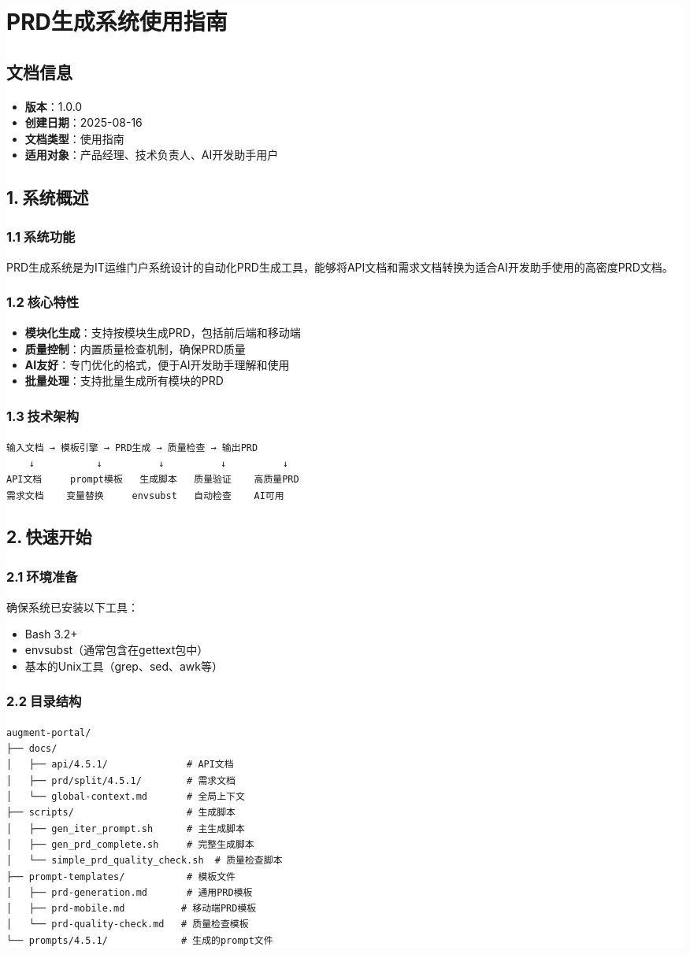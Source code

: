 # PRD生成系统使用指南

## 文档信息
- **版本**：1.0.0
- **创建日期**：2025-08-16
- **文档类型**：使用指南
- **适用对象**：产品经理、技术负责人、AI开发助手用户

## 1. 系统概述

### 1.1 系统功能
PRD生成系统是为IT运维门户系统设计的自动化PRD生成工具，能够将API文档和需求文档转换为适合AI开发助手使用的高密度PRD文档。

### 1.2 核心特性
- **模块化生成**：支持按模块生成PRD，包括前后端和移动端
- **质量控制**：内置质量检查机制，确保PRD质量
- **AI友好**：专门优化的格式，便于AI开发助手理解和使用
- **批量处理**：支持批量生成所有模块的PRD

### 1.3 技术架构
```
输入文档 → 模板引擎 → PRD生成 → 质量检查 → 输出PRD
    ↓           ↓          ↓          ↓          ↓
API文档     prompt模板   生成脚本   质量验证    高质量PRD
需求文档    变量替换     envsubst   自动检查    AI可用
```

## 2. 快速开始

### 2.1 环境准备
确保系统已安装以下工具：
- Bash 3.2+
- envsubst（通常包含在gettext包中）
- 基本的Unix工具（grep、sed、awk等）

### 2.2 目录结构
```
augment-portal/
├── docs/
│   ├── api/4.5.1/              # API文档
│   ├── prd/split/4.5.1/        # 需求文档
│   └── global-context.md       # 全局上下文
├── scripts/                    # 生成脚本
│   ├── gen_iter_prompt.sh      # 主生成脚本
│   ├── gen_prd_complete.sh     # 完整生成脚本
│   └── simple_prd_quality_check.sh  # 质量检查脚本
├── prompt-templates/           # 模板文件
│   ├── prd-generation.md       # 通用PRD模板
│   ├── prd-mobile.md          # 移动端PRD模板
│   └── prd-quality-check.md   # 质量检查模板
└── prompts/4.5.1/             # 生成的prompt文件
```

